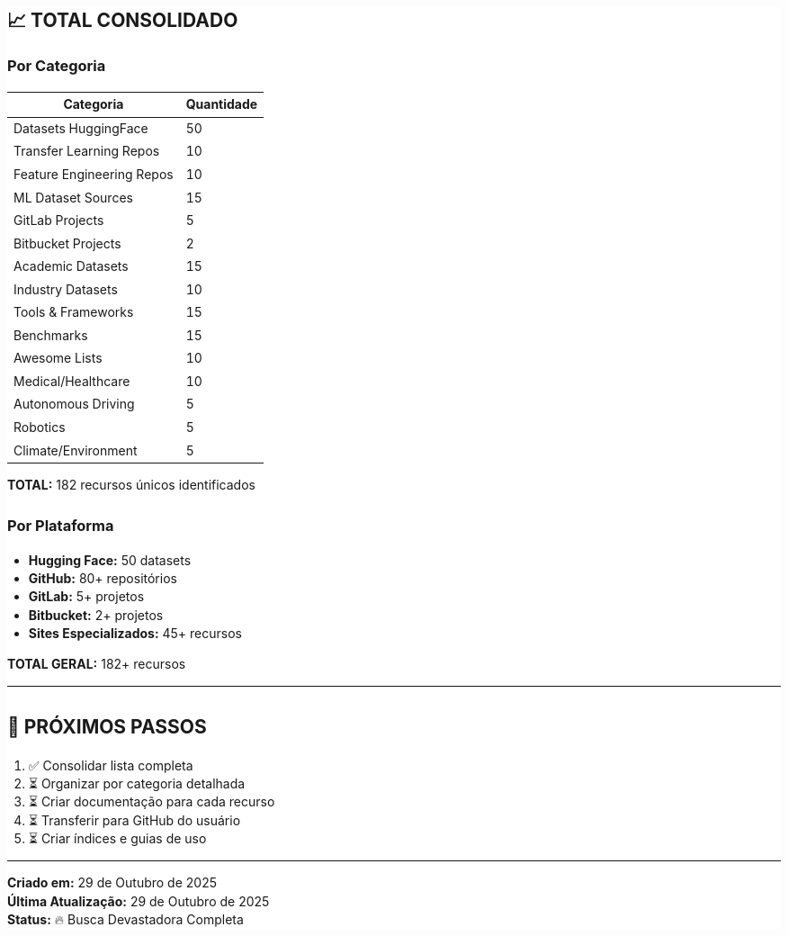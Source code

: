 
## 📈 TOTAL CONSOLIDADO

### Por Categoria

| Categoria | Quantidade |
|-----------|------------|
| Datasets HuggingFace | 50 |
| Transfer Learning Repos | 10 |
| Feature Engineering Repos | 10 |
| ML Dataset Sources | 15 |
| GitLab Projects | 5 |
| Bitbucket Projects | 2 |
| Academic Datasets | 15 |
| Industry Datasets | 10 |
| Tools & Frameworks | 15 |
| Benchmarks | 15 |
| Awesome Lists | 10 |
| Medical/Healthcare | 10 |
| Autonomous Driving | 5 |
| Robotics | 5 |
| Climate/Environment | 5 |

**TOTAL:** 182 recursos únicos identificados

### Por Plataforma

- **Hugging Face:** 50 datasets
- **GitHub:** 80+ repositórios
- **GitLab:** 5+ projetos
- **Bitbucket:** 2+ projetos
- **Sites Especializados:** 45+ recursos

**TOTAL GERAL:** 182+ recursos

---

## 🎯 PRÓXIMOS PASSOS

1. ✅ Consolidar lista completa
2. ⏳ Organizar por categoria detalhada
3. ⏳ Criar documentação para cada recurso
4. ⏳ Transferir para GitHub do usuário
5. ⏳ Criar índices e guias de uso

---

**Criado em:** 29 de Outubro de 2025  
**Última Atualização:** 29 de Outubro de 2025  
**Status:** 🔥 Busca Devastadora Completa
